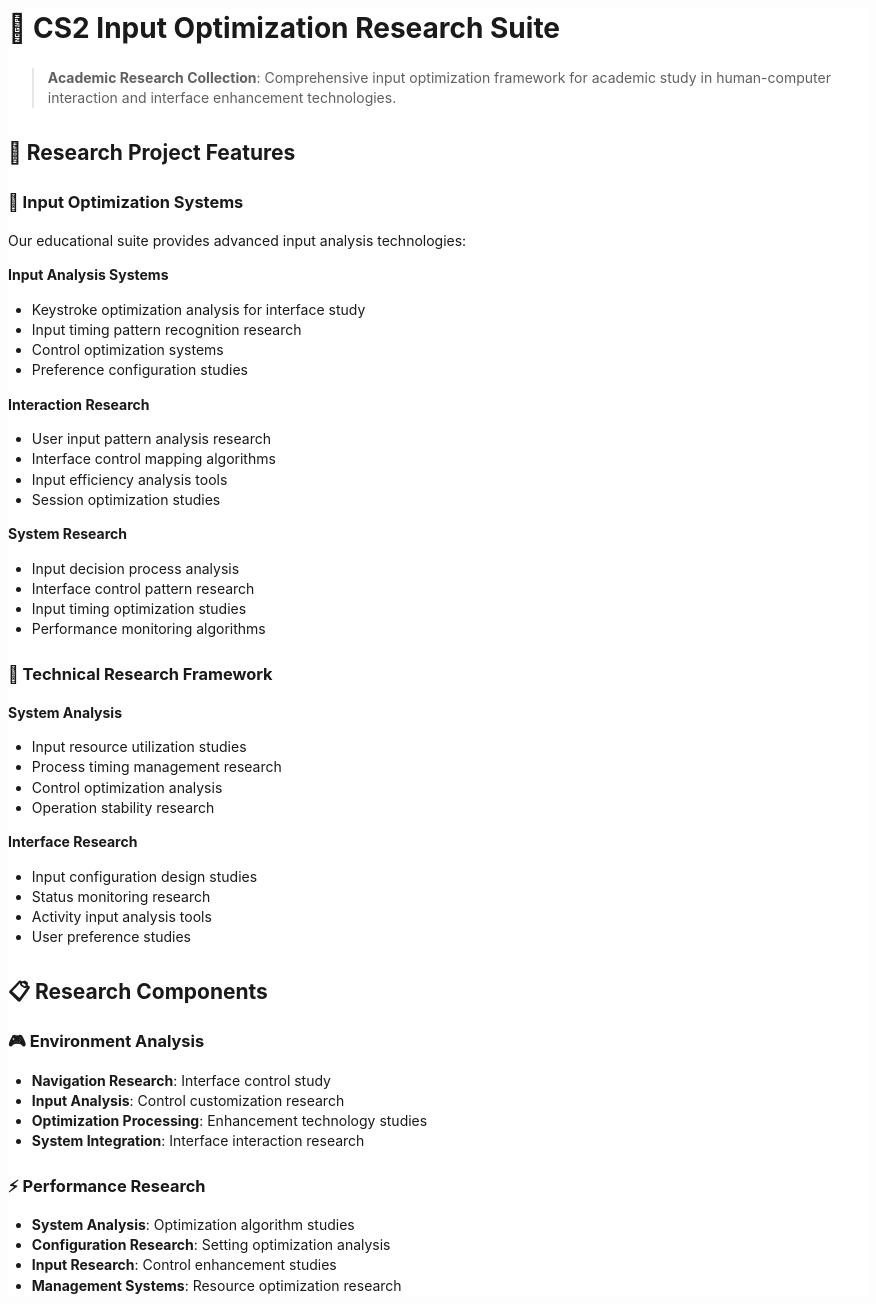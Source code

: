 # 🎯 CS2 Input Optimization Research Suite

> **Academic Research Collection**: Comprehensive input optimization framework for academic study in human-computer interaction and interface enhancement technologies.

## 🚀 Research Project Features

### 💫 Input Optimization Systems
Our educational suite provides advanced input analysis technologies:

**Input Analysis Systems**
- Keystroke optimization analysis for interface study
- Input timing pattern recognition research
- Control optimization systems
- Preference configuration studies

**Interaction Research**
- User input pattern analysis research
- Interface control mapping algorithms
- Input efficiency analysis tools
- Session optimization studies

**System Research**
- Input decision process analysis
- Interface control pattern research
- Input timing optimization studies
- Performance monitoring algorithms

### 🔧 Technical Research Framework

**System Analysis**
- Input resource utilization studies
- Process timing management research
- Control optimization analysis
- Operation stability research

**Interface Research**
- Input configuration design studies
- Status monitoring research
- Activity input analysis tools
- User preference studies

## 📋 Research Components

### 🎮 Environment Analysis
- **Navigation Research**: Interface control study
- **Input Analysis**: Control customization research
- **Optimization Processing**: Enhancement technology studies
- **System Integration**: Interface interaction research

### ⚡ Performance Research
- **System Analysis**: Optimization algorithm studies
- **Configuration Research**: Setting optimization analysis
- **Input Research**: Control enhancement studies
- **Management Systems**: Resource optimization research
